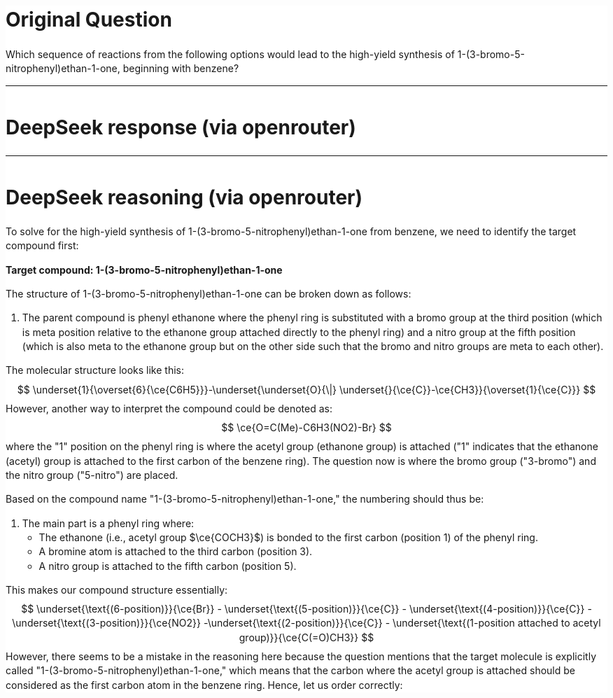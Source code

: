# Original Question

Which sequence of reactions from the following options would lead to the high-yield synthesis of 1-(3-bromo-5-nitrophenyl)ethan-1-one, beginning with benzene?

---

# DeepSeek response (via openrouter)



---

# DeepSeek reasoning (via openrouter)

To solve for the high-yield synthesis of 1-(3-bromo-5-nitrophenyl)ethan-1-one from benzene, we need to identify the target compound first:

**Target compound: 1-(3-bromo-5-nitrophenyl)ethan-1-one**

The structure of 1-(3-bromo-5-nitrophenyl)ethan-1-one can be broken down as follows:
1. The parent compound is phenyl ethanone where the phenyl ring is substituted with a bromo group at the third position (which is meta position relative to the ethanone group attached directly to the phenyl ring) and a nitro group at the fifth position (which is also meta to the ethanone group but on the other side such that the bromo and nitro groups are meta to each other).

The molecular structure looks like this:
$$
\underset{1}{\overset{6}{\ce{C6H5}}}-\underset{\underset{O}{\|} \underset{}{\ce{C}}-\ce{CH3}}{\overset{1}{\ce{C}}}
$$
However, another way to interpret the compound could be denoted as:
$$
\ce{O=C(Me)-C6H3(NO2)-Br}
$$
where the "1" position on the phenyl ring is where the acetyl group (ethanone group) is attached ("1" indicates that the ethanone (acetyl) group is attached to the first carbon of the benzene ring). The question now is where the bromo group ("3-bromo") and the nitro group ("5-nitro") are placed.

Based on the compound name "1-(3-bromo-5-nitrophenyl)ethan-1-one," the numbering should thus be:
1. The main part is a phenyl ring where:
    - The ethanone (i.e., acetyl group $\ce{COCH3}$) is bonded to the first carbon (position 1) of the phenyl ring.
    - A bromine atom is attached to the third carbon (position 3).
    - A nitro group is attached to the fifth carbon (position 5).
    
This makes our compound structure essentially:
$$
\underset{\text{(6-position)}}{\ce{Br}} - \underset{\text{(5-position)}}{\ce{C}} - \underset{\text{(4-position)}}{\ce{C}} - \underset{\text{(3-position)}}{\ce{NO2}} -\underset{\text{(2-position)}}{\ce{C}} - \underset{\text{(1-position attached to acetyl group)}}{\ce{C(=O)CH3}}
$$
However, there seems to be a mistake in the reasoning here because the question mentions that the target molecule is explicitly called "1-(3-bromo-5-nitrophenyl)ethan-1-one," which means that the carbon where the acetyl group is attached should be considered as the first carbon atom in the benzene ring. Hence, let us order correctly:
